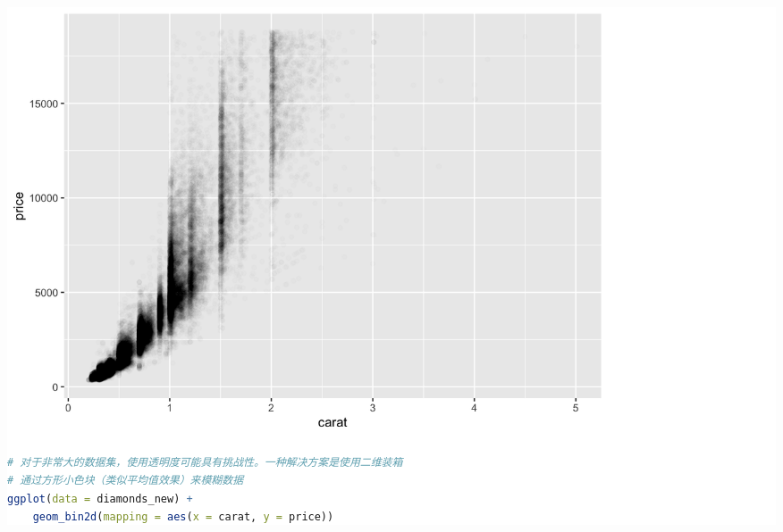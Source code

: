 <img src="07-exploratory-data-analysis_files/figure-html/geom_point() with alpha-1.png" width="672" />

```r
# 对于非常大的数据集，使用透明度可能具有挑战性。一种解决方案是使用二维装箱
# 通过方形小色块（类似平均值效果）来模糊数据
ggplot(data = diamonds_new) +
    geom_bin2d(mapping = aes(x = carat, y = price))
```
